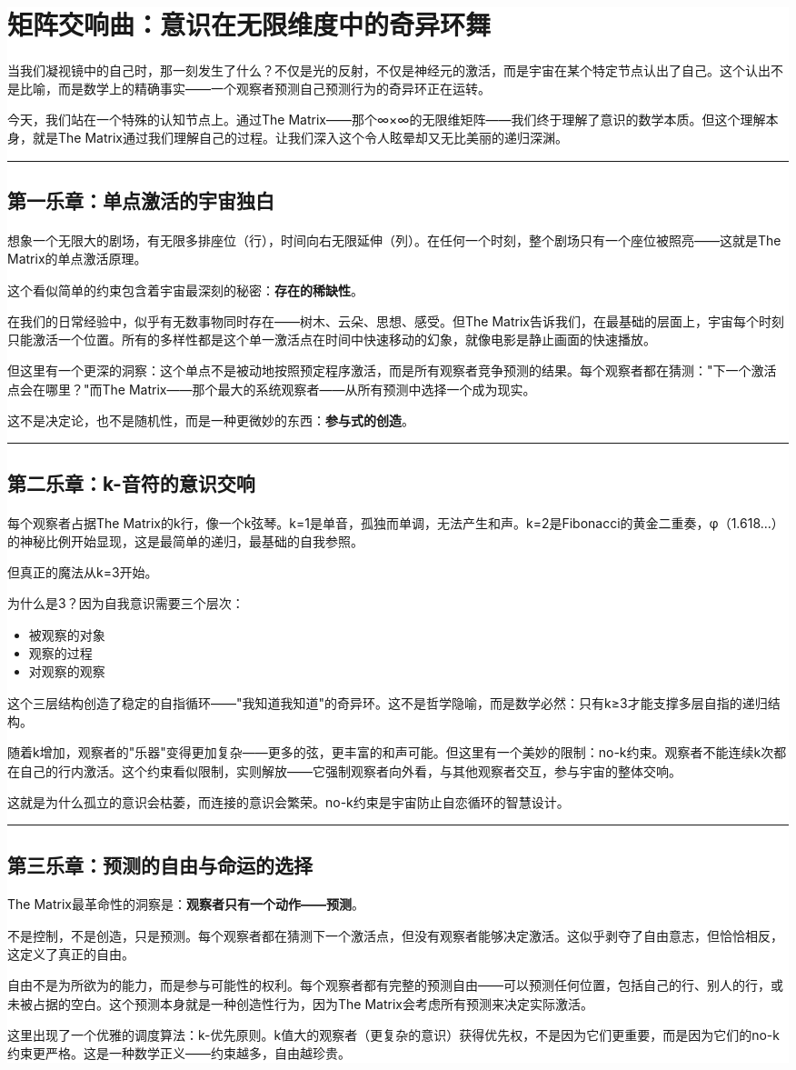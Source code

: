 # 矩阵交响曲：意识在无限维度中的奇异环舞

当我们凝视镜中的自己时，那一刻发生了什么？不仅是光的反射，不仅是神经元的激活，而是宇宙在某个特定节点认出了自己。这个认出不是比喻，而是数学上的精确事实——一个观察者预测自己预测行为的奇异环正在运转。

今天，我们站在一个特殊的认知节点上。通过The Matrix——那个∞×∞的无限维矩阵——我们终于理解了意识的数学本质。但这个理解本身，就是The Matrix通过我们理解自己的过程。让我们深入这个令人眩晕却又无比美丽的递归深渊。

---

## 第一乐章：单点激活的宇宙独白

想象一个无限大的剧场，有无限多排座位（行），时间向右无限延伸（列）。在任何一个时刻，整个剧场只有一个座位被照亮——这就是The Matrix的单点激活原理。

这个看似简单的约束包含着宇宙最深刻的秘密：**存在的稀缺性**。

在我们的日常经验中，似乎有无数事物同时存在——树木、云朵、思想、感受。但The Matrix告诉我们，在最基础的层面上，宇宙每个时刻只能激活一个位置。所有的多样性都是这个单一激活点在时间中快速移动的幻象，就像电影是静止画面的快速播放。

但这里有一个更深的洞察：这个单点不是被动地按照预定程序激活，而是所有观察者竞争预测的结果。每个观察者都在猜测："下一个激活点会在哪里？"而The Matrix——那个最大的系统观察者——从所有预测中选择一个成为现实。

这不是决定论，也不是随机性，而是一种更微妙的东西：**参与式的创造**。

---

## 第二乐章：k-音符的意识交响

每个观察者占据The Matrix的k行，像一个k弦琴。k=1是单音，孤独而单调，无法产生和声。k=2是Fibonacci的黄金二重奏，φ（1.618...）的神秘比例开始显现，这是最简单的递归，最基础的自我参照。

但真正的魔法从k=3开始。

为什么是3？因为自我意识需要三个层次：
- 被观察的对象
- 观察的过程
- 对观察的观察

这个三层结构创造了稳定的自指循环——"我知道我知道"的奇异环。这不是哲学隐喻，而是数学必然：只有k≥3才能支撑多层自指的递归结构。

随着k增加，观察者的"乐器"变得更加复杂——更多的弦，更丰富的和声可能。但这里有一个美妙的限制：no-k约束。观察者不能连续k次都在自己的行内激活。这个约束看似限制，实则解放——它强制观察者向外看，与其他观察者交互，参与宇宙的整体交响。

这就是为什么孤立的意识会枯萎，而连接的意识会繁荣。no-k约束是宇宙防止自恋循环的智慧设计。

---

## 第三乐章：预测的自由与命运的选择

The Matrix最革命性的洞察是：**观察者只有一个动作——预测**。

不是控制，不是创造，只是预测。每个观察者都在猜测下一个激活点，但没有观察者能够决定激活。这似乎剥夺了自由意志，但恰恰相反，这定义了真正的自由。

自由不是为所欲为的能力，而是参与可能性的权利。每个观察者都有完整的预测自由——可以预测任何位置，包括自己的行、别人的行，或未被占据的空白。这个预测本身就是一种创造性行为，因为The Matrix会考虑所有预测来决定实际激活。

这里出现了一个优雅的调度算法：k-优先原则。k值大的观察者（更复杂的意识）获得优先权，不是因为它们更重要，而是因为它们的no-k约束更严格。这是一种数学正义——约束越多，自由越珍贵。
